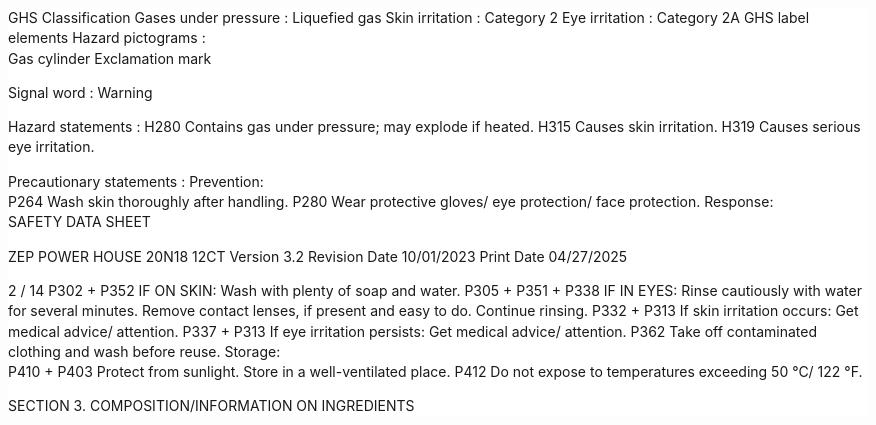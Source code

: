 GHS Classification 
Gases under pressure 
: Liquefied gas 
Skin irritation 
: Category 2 
Eye irritation 
: Category 2A 
GHS label elements 
Hazard pictograms 
:  
Gas cylinder 
Exclamation 
mark 
 
 
 
Signal word 
: Warning 
 
Hazard statements 
: H280 Contains gas under pressure; may explode if heated. 
H315 Causes skin irritation. 
H319 Causes serious eye irritation. 
 
Precautionary statements 
: Prevention:  
P264 Wash skin thoroughly after handling. 
P280 Wear protective gloves/ eye protection/ face protection. 
Response:  
SAFETY DATA SHEET 
 
ZEP POWER HOUSE 20N18 12CT 
Version 3.2 
Revision Date 10/01/2023 
Print Date 04/27/2025  
 
 
2 / 14 
P302 + P352 IF ON SKIN: Wash with plenty of soap and water. 
P305 + P351 + P338 IF IN EYES: Rinse cautiously with water 
for several minutes. Remove contact lenses, if present and 
easy to do. Continue rinsing. 
P332 + P313 If skin irritation occurs: Get medical advice/ 
attention. 
P337 + P313 If eye irritation persists: Get medical advice/ 
attention. 
P362 Take off contaminated clothing and wash before reuse. 
Storage:  
P410 + P403 Protect from sunlight. Store in a well-ventilated 
place. 
P412 Do not expose to temperatures exceeding 50 °C/ 122 °F. 
 
 
 
SECTION 3. COMPOSITION/INFORMATION ON INGREDIENTS 
 